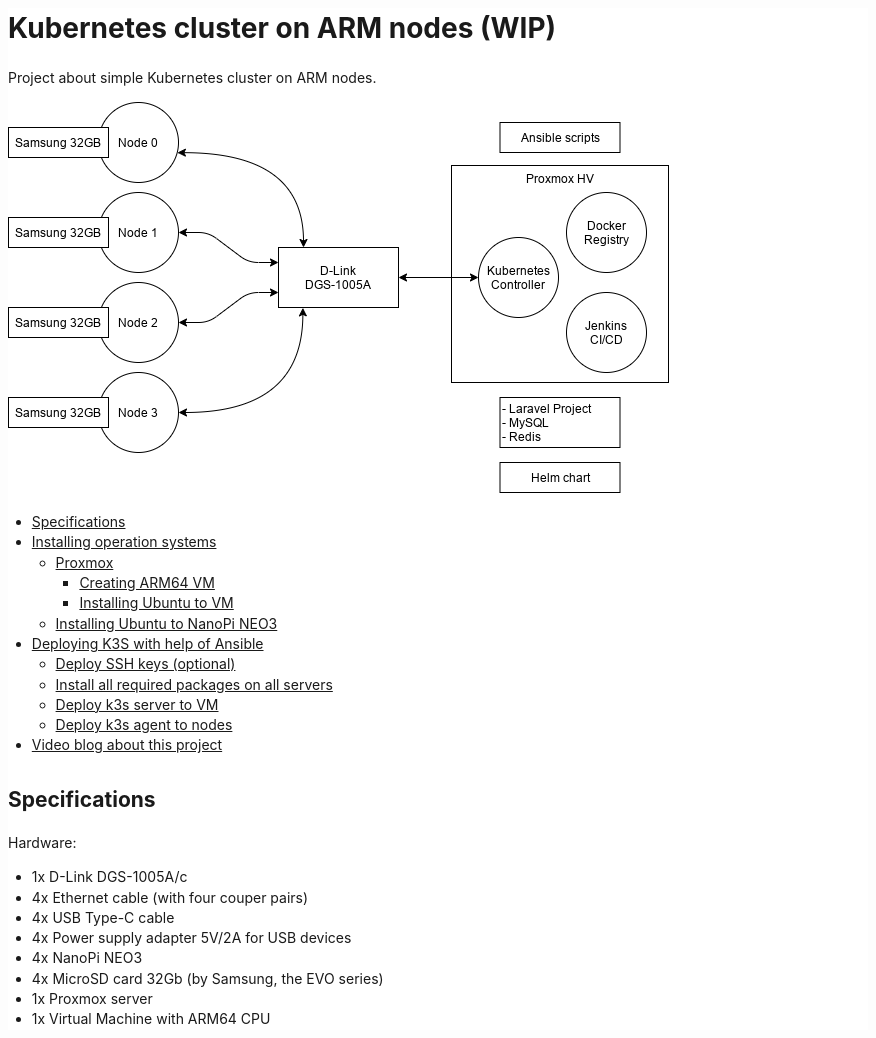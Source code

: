 # Kubernetes cluster on ARM nodes (WIP)

Project about simple Kubernetes cluster on ARM nodes.

![Image](arm-cluster.png)



- [Specifications](#specifications)
- [Installing operation systems](#installing-operation-systems)
  * [Proxmox](#proxmox)
    + [Creating ARM64 VM](#creating-arm64-vm)
    + [Installing Ubuntu to VM](#installing-ubuntu-to-vm)
  * [Installing Ubuntu to NanoPi NEO3](#installing-ubuntu-to-nanopi-neo3)
- [Deploying K3S with help of Ansible](#deploying-k3s-with-help-of-ansible)
  * [Deploy SSH keys (optional)](#deploy-ssh-keys-optional)
  * [Install all required packages on all servers](#install-all-required-packages-on-all-servers)
  * [Deploy k3s server to VM](#deploy-k3s-server-to-vm)
  * [Deploy k3s agent to nodes](#deploy-k3s-agent-to-nodes)
- [Video blog about this project](#video-blog-about-this-project)



## Specifications

Hardware:

- 1x D-Link DGS-1005A/c
- 4x Ethernet cable (with four couper pairs)
- 4x USB Type-C cable
- 4x Power supply adapter 5V/2A for USB devices
- 4x NanoPi NEO3
- 4x MicroSD card 32Gb (by Samsung, the EVO series)
- 1x Proxmox server
- 1x Virtual Machine with ARM64 CPU

